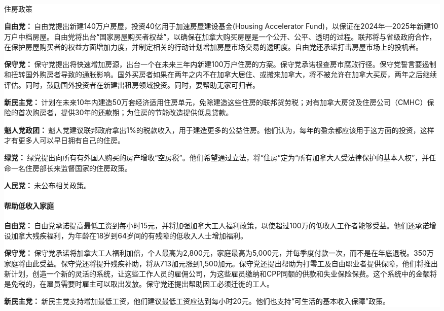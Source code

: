  住房政策
</h4>
<p>
 <strong>
  自由党：
 </strong>
 自由党提出新建140万户房屋，投资40亿用于加速房屋建设基金(Housing Accelerator Fund)，以保证在2024年—2025年新建10万户中档房屋。自由党将出台“国家房屋购买者权益”，以确保在加拿大购买房屋是一个公开、公平、透明的过程。联邦将与省级政府合作，在保护房屋购买者的权益方面增加力度，并制定相关的行动计划增加房屋市场交易的透明度。自由党还承诺打击房屋市场上的投机者。
</p>
<p>
 <strong>
  保守党：
 </strong>
 保守党提出将快速增加房源，出台一个在未来三年内新建100万户住房的方案。保守党承诺根查房市腐败行径。保守党誓言要遏制和扭转国外购房者导致的通胀影响。国外买房者如果在两年之内不在加拿大居住、或搬来加拿大，将不被允许在加拿大买房，两年之后继续评估。同时，鼓励国外投资者在新建出租房领域投资。同时，要帮助无家可归者。
</p>
<p>
 <strong>
  新民主党：
 </strong>
 计划在未来10年内建造50万套经济适用住房单元，免除建造这些住房的联邦货劳税；对有加拿大房贷及住房公司（CMHC）保险的首次购房者，提供30年的还款期；为住房的节能改造提供低息贷款。
</p>
<p>
 <strong>
  魁人党政团：
 </strong>
 魁人党建议联邦政府拿出1%的税款收入，用于建造更多的公益住房。他们认为，每年的盈余都应该用于这方面的投资，这样才有更多人可以早日拥有自己的住房。
</p>
<p>
 <strong>
  绿党：
 </strong>
 绿党提出向所有有外国人购买的房产增收“空房税”。他们希望通过立法，将“住房”定为“所有加拿大人受法律保护的基本人权”，并任命一名住房部长来监督国家的住房政策。
</p>
<p>
 <strong>
  人民党：
 </strong>
 未公布相关政策。
</p>
<h4>
 帮助低收入家庭
</h4>
<p>
 <strong>
  自由党：
 </strong>
 自由党承诺提高最低工资到每小时15元，并将加强加拿大工人福利政策，以使超过100万的低收入工作者能够受益。他们还承诺增设加拿大残疾福利，为年龄在18岁到64岁间的有残障的低收入人士增加福利。
</p>
<p>
 <strong>
  保守党：
 </strong>
 保守党承诺将加拿大工人福利加倍，个人最高为2,800元，家庭最高为5,000元，并每季度付款一次，而不是在年底退税。350万家庭将由此受益。保守党还将提升残疾补助，将从713加元涨到1,500加元。保守党还提出帮助为打零工及自由职业者提供保障，他们将推出新计划，创造一个新的灵活的系统，让这些工作人员的雇佣公司，为这些雇员缴纳和CPP同额的供款和失业保险保费。这个系统中的金额将是免税的，在雇员需要时雇主可以取出发放。保守党还提出帮助因工必须迁徙的工人。
</p>
<p>
 <strong>
  新民主党：
 </strong>
 新民主党支持增加最低工资，他们建议最低工资应达到每小时20元。他们也支持“可生活的基本收入保障”政策。
</p>
<p>